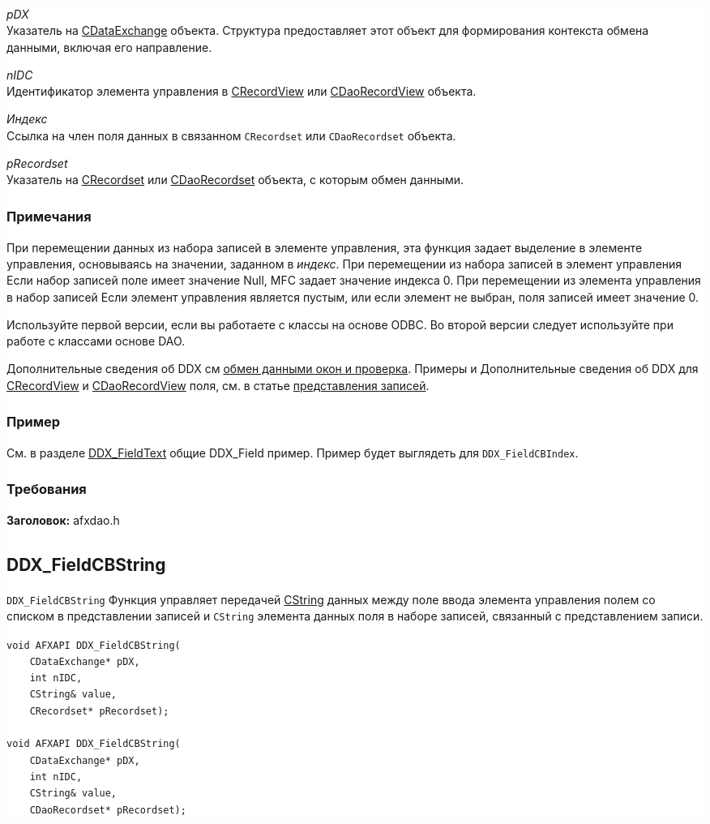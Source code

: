 *pDX*<br/>
Указатель на [CDataExchange](../../mfc/reference/cdataexchange-class.md) объекта. Структура предоставляет этот объект для формирования контекста обмена данными, включая его направление.

*nIDC*<br/>
Идентификатор элемента управления в [CRecordView](../../mfc/reference/crecordview-class.md) или [CDaoRecordView](../../mfc/reference/cdaorecordview-class.md) объекта.

*Индекс*<br/>
Ссылка на член поля данных в связанном `CRecordset` или `CDaoRecordset` объекта.

*pRecordset*<br/>
Указатель на [CRecordset](../../mfc/reference/crecordset-class.md) или [CDaoRecordset](../../mfc/reference/cdaorecordset-class.md) объекта, с которым обмен данными.

### <a name="remarks"></a>Примечания

При перемещении данных из набора записей в элементе управления, эта функция задает выделение в элементе управления, основываясь на значении, заданном в *индекс*. При перемещении из набора записей в элемент управления Если набор записей поле имеет значение Null, MFC задает значение индекса 0. При перемещении из элемента управления в набор записей Если элемент управления является пустым, или если элемент не выбран, поля записей имеет значение 0.

Используйте первой версии, если вы работаете с классы на основе ODBC. Во второй версии следует используйте при работе с классами основе DAO.

Дополнительные сведения об DDX см [обмен данными окон и проверка](../../mfc/dialog-data-exchange-and-validation.md). Примеры и Дополнительные сведения об DDX для [CRecordView](../../mfc/reference/crecordview-class.md) и [CDaoRecordView](../../mfc/reference/cdaorecordview-class.md) поля, см. в статье [представления записей](../../data/record-views-mfc-data-access.md).

### <a name="example"></a>Пример

См. в разделе [DDX_FieldText](#ddx_fieldtext) общие DDX_Field пример. Пример будет выглядеть для `DDX_FieldCBIndex`.

### <a name="requirements"></a>Требования

**Заголовок:** afxdao.h

##  <a name="ddx_fieldcbstring"></a>  DDX_FieldCBString

`DDX_FieldCBString` Функция управляет передачей [CString](../../atl-mfc-shared/reference/cstringt-class.md) данных между поле ввода элемента управления полем со списком в представлении записей и `CString` элемента данных поля в наборе записей, связанный с представлением записи.

```
void AFXAPI DDX_FieldCBString(
    CDataExchange* pDX,
    int nIDC,
    CString& value,
    CRecordset* pRecordset);

void AFXAPI DDX_FieldCBString(
    CDataExchange* pDX,
    int nIDC,
    CString& value,
    CDaoRecordset* pRecordset);
```
